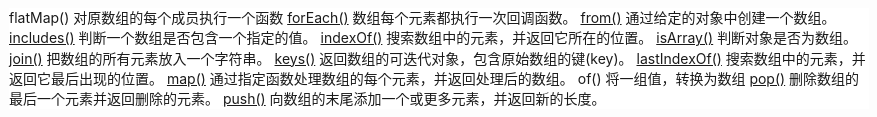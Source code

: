 <tr>
<td style="text-align:center">flatMap()</td>
<td style="text-align:center">对原数组的每个成员执行一个函数</td>
</tr>
<tr>
<td style="text-align:center"><a href="cs_web_https:_www.runoob.com_jsref_jsref-foreach" target="_blank">forEach()</a></td>
<td style="text-align:center">数组每个元素都执行一次回调函数。</td>
</tr>
<tr>
<td style="text-align:center"><a href="cs_web_https:_www.runoob.com_jsref_jsref-from" target="_blank">from()</a></td>
<td style="text-align:center">通过给定的对象中创建一个数组。</td>
</tr>
<tr>
<td style="text-align:center"><a href="cs_web_https:_www.runoob.com_jsref_jsref-includes" target="_blank">includes()</a></td>
<td style="text-align:center">判断一个数组是否包含一个指定的值。</td>
</tr>
<tr>
<td style="text-align:center"><a href="cs_web_https:_www.runoob.com_jsref_jsref-indexof-array" target="_blank">indexOf()</a></td>
<td style="text-align:center">搜索数组中的元素，并返回它所在的位置。</td>
</tr>
<tr>
<td style="text-align:center"><a href="cs_web_https:_www.runoob.com_jsref_jsref-isarray" target="_blank">isArray()</a></td>
<td style="text-align:center">判断对象是否为数组。</td>
</tr>
<tr>
<td style="text-align:center"><a href="cs_web_https:_www.runoob.com_jsref_jsref-join" target="_blank">join()</a></td>
<td style="text-align:center">把数组的所有元素放入一个字符串。</td>
</tr>
<tr>
<td style="text-align:center"><a href="cs_web_https:_www.runoob.com_jsref_jsref-keys" target="_blank">keys()</a></td>
<td style="text-align:center">返回数组的可迭代对象，包含原始数组的键(key)。</td>
</tr>
<tr>
<td style="text-align:center"><a href="cs_web_https:_www.runoob.com_jsref_jsref-lastindexof-array" target="_blank">lastIndexOf()</a></td>
<td style="text-align:center">搜索数组中的元素，并返回它最后出现的位置。</td>
</tr>
<tr>
<td style="text-align:center"><a href="cs_web_https:_www.runoob.com_jsref_jsref-map" target="_blank">map()</a></td>
<td style="text-align:center">通过指定函数处理数组的每个元素，并返回处理后的数组。</td>
</tr>
<tr>
<td style="text-align:center">of()</td>
<td style="text-align:center">将一组值，转换为数组</td>
</tr>
<tr>
<td style="text-align:center"><a href="cs_web_https:_www.runoob.com_jsref_jsref-pop" target="_blank">pop()</a></td>
<td style="text-align:center">删除数组的最后一个元素并返回删除的元素。</td>
</tr>
<tr>
<td style="text-align:center"><a href="cs_web_https:_www.runoob.com_jsref_jsref-push" target="_blank">push()</a></td>
<td style="text-align:center">向数组的末尾添加一个或更多元素，并返回新的长度。</td>
</tr>
<tr>